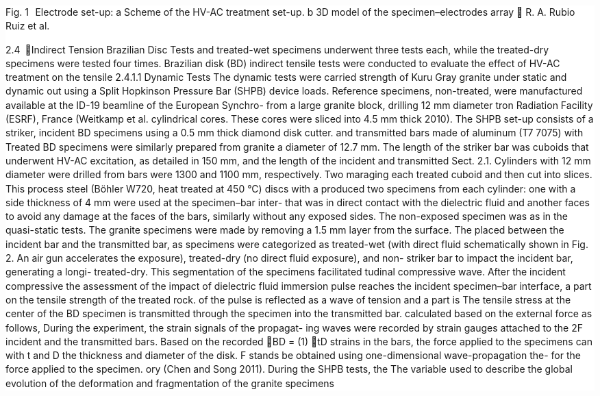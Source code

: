 

Fig. 1  Electrode set-up: a Scheme of the HV-AC treatment set-up. b
3D model of the specimen–electrodes array
                                                                                                              R. A. Rubio Ruiz et al.


2.4 Indirect Tension Brazilian Disc Tests                         and treated-wet specimens underwent three tests each, while
                                                                   the treated-dry specimens were tested four times.
Brazilian disk (BD) indirect tensile tests were conducted
to evaluate the effect of HV-AC treatment on the tensile           2.4.1.1 Dynamic Tests The dynamic tests were carried
strength of Kuru Gray granite under static and dynamic             out using a Split Hopkinson Pressure Bar (SHPB) device
loads. Reference specimens, non-treated, were manufactured         available at the ID-19 beamline of the European Synchro-
from a large granite block, drilling 12 mm diameter                tron Radiation Facility (ESRF), France (Weitkamp et al.
cylindrical cores. These cores were sliced into 4.5 mm thick       2010). The SHPB set-up consists of a striker, incident
BD specimens using a 0.5 mm thick diamond disk cutter.             and transmitted bars made of aluminum (T7 7075) with
Treated BD specimens were similarly prepared from granite          a diameter of 12.7 mm. The length of the striker bar was
cuboids that underwent HV-AC excitation, as detailed in            150 mm, and the length of the incident and transmitted
Sect. 2.1. Cylinders with 12 mm diameter were drilled from         bars were 1300 and 1100 mm, respectively. Two maraging
each treated cuboid and then cut into slices. This process         steel (Böhler W720, heat treated at 450 °C) discs with a
produced two specimens from each cylinder: one with a side         thickness of 4 mm were used at the specimen–bar inter-
that was in direct contact with the dielectric fluid and another   faces to avoid any damage at the faces of the bars, similarly
without any exposed sides. The non-exposed specimen was            as in the quasi-static tests. The granite specimens were
made by removing a 1.5 mm layer from the surface. The              placed between the incident bar and the transmitted bar, as
specimens were categorized as treated-wet (with direct fluid       schematically shown in Fig. 2. An air gun accelerates the
exposure), treated-dry (no direct fluid exposure), and non-        striker bar to impact the incident bar, generating a longi-
treated-dry. This segmentation of the specimens facilitated        tudinal compressive wave. After the incident compressive
the assessment of the impact of dielectric fluid immersion         pulse reaches the incident specimen–bar interface, a part
on the tensile strength of the treated rock.                       of the pulse is reflected as a wave of tension and a part is
   The tensile stress at the center of the BD specimen is          transmitted through the specimen into the transmitted bar.
calculated based on the external force as follows,                 During the experiment, the strain signals of the propagat-
                                                                   ing waves were recorded by strain gauges attached to the
        2F                                                         incident and the transmitted bars. Based on the recorded
𝜎BD =                                                       (1)
        𝜋tD                                                        strains in the bars, the force applied to the specimens can
with t and D the thickness and diameter of the disk. F stands      be obtained using one-dimensional wave-propagation the-
for the force applied to the specimen.                             ory (Chen and Song 2011). During the SHPB tests, the
   The variable used to describe the global evolution of the       deformation and fragmentation of the granite specimens